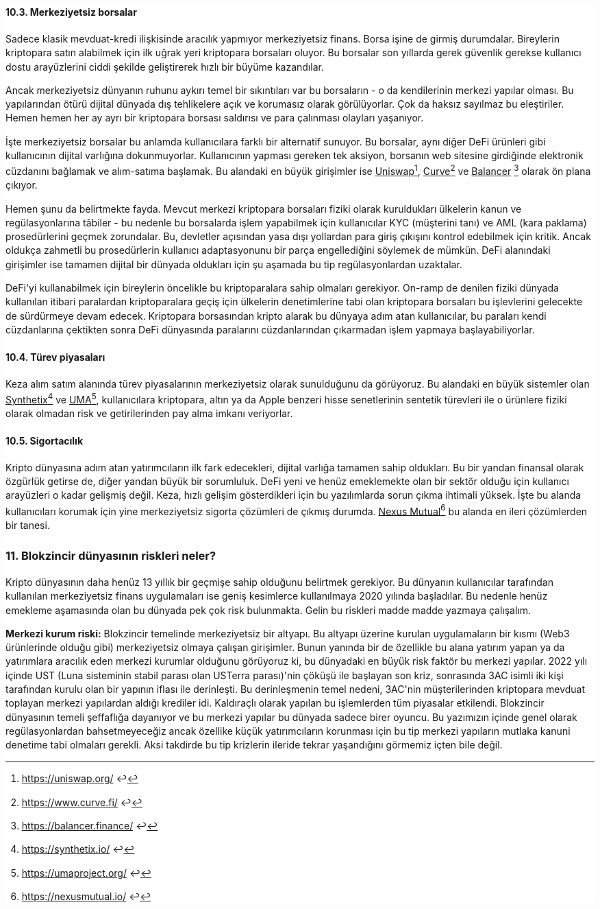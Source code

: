 #### 10.3. Merkeziyetsiz borsalar
Sadece klasik mevduat-kredi ilişkisinde aracılık yapmıyor merkeziyetsiz finans. Borsa işine de girmiş durumdalar. Bireylerin kriptopara satın alabilmek için ilk uğrak yeri kriptopara borsaları oluyor. Bu borsalar son yıllarda gerek güvenlik gerekse kullanıcı dostu arayüzlerini ciddi şekilde geliştirerek hızlı bir büyüme kazandılar. 

Ancak merkeziyetsiz dünyanın ruhunu aykırı temel bir sıkıntıları var bu borsaların - o da kendilerinin merkezi yapılar olması. Bu yapılarından ötürü dijital dünyada dış tehlikelere açık ve korumasız olarak görülüyorlar. Çok da haksız sayılmaz bu eleştiriler. Hemen hemen her ay ayrı bir kriptopara borsası saldırısı ve para çalınması olayları yaşanıyor. 

İşte merkeziyetsiz borsalar bu anlamda kullanıcılara farklı bir alternatif sunuyor. Bu borsalar, aynı diğer DeFi ürünleri gibi kullanıcının dijital varlığına dokunmuyorlar. Kullanıcının yapması gereken tek aksiyon, borsanın web sitesine girdiğinde elektronik cüzdanını bağlamak ve alım-satıma başlamak. Bu alandaki en büyük girişimler ise [Uniswap](https://uniswap.org/)[^13], [Curve](https://www.curve.fi/)[^14] ve [Balancer](https://balancer.finance/) [^15] olarak ön plana çıkıyor.  

Hemen şunu da belirtmekte fayda. Mevcut merkezi kriptopara borsaları fiziki olarak kuruldukları ülkelerin kanun ve regülasyonlarına tâbiler - bu nedenle bu borsalarda işlem yapabilmek için kullanıcılar KYC (müşterini tanı) ve AML (kara paklama) prosedürlerini geçmek zorundalar.  Bu, devletler açısından yasa dışı yollardan para giriş çıkışını kontrol edebilmek için kritik.  Ancak oldukça zahmetli bu prosedürlerin kullanıcı adaptasyonunu bir parça engellediğini söylemek de mümkün.  DeFi alanındaki girişimler ise tamamen dijital bir dünyada oldukları için şu aşamada bu tip regülasyonlardan uzaktalar. 

DeFi'yi kullanabilmek için bireylerin öncelikle bu kriptoparalara sahip olmaları gerekiyor. On-ramp de denilen fiziki dünyada kullanılan itibari paralardan kriptoparalara geçiş için ülkelerin denetimlerine tabi olan kriptopara borsaları bu işlevlerini gelecekte de sürdürmeye devam edecek. Kriptopara borsasından kripto alarak bu dünyaya adım atan kullanıcılar, bu paraları kendi cüzdanlarına çektikten sonra DeFi dünyasında paralarını cüzdanlarından çıkarmadan işlem yapmaya başlayabiliyorlar. 

#### 10.4. Türev piyasaları
Keza alım satım alanında türev piyasalarının merkeziyetsiz olarak sunulduğunu da görüyoruz. Bu alandaki en büyük sistemler olan [Synthetix](https://synthetix.io/)[^16] ve [UMA](https://umaproject.org/)[^17], kullanıcılara kriptopara, altın ya da Apple benzeri hisse senetlerinin sentetik türevleri ile o ürünlere fiziki olarak olmadan risk ve getirilerinden pay alma imkanı veriyorlar. 

#### 10.5. Sigortacılık
Kripto dünyasına adım atan yatırımcıların ilk fark edecekleri, dijital varlığa tamamen sahip oldukları. Bu bir yandan finansal olarak özgürlük getirse de, diğer yandan büyük bir sorumluluk. DeFi yeni ve henüz emeklemekte olan bir sektör olduğu için kullanıcı arayüzleri o kadar gelişmiş değil. Keza, hızlı gelişim gösterdikleri için bu yazılımlarda sorun çıkma ihtimali yüksek. İşte bu alanda kullanıcıları korumak için yine merkeziyetsiz sigorta çözümleri de çıkmış durumda. [Nexus Mutual](https://nexusmutual.io/)[^18] bu alanda en ileri çözümlerden bir tanesi.  

### 11. Blokzincir dünyasının riskleri neler?

Kripto dünyasının daha henüz 13 yıllık bir geçmişe sahip olduğunu belirtmek gerekiyor. Bu dünyanın kullanıcılar tarafından kullanılan merkeziyetsiz finans uygulamaları ise geniş kesimlerce kullanılmaya 2020 yılında başladılar. Bu nedenle henüz emekleme aşamasında olan bu dünyada pek çok risk bulunmakta. Gelin bu riskleri madde madde yazmaya çalışalım. 

**Merkezi kurum riski:** Blokzincir temelinde merkeziyetsiz bir altyapı. Bu altyapı üzerine kurulan uygulamaların bir kısmı (Web3 ürünlerinde olduğu gibi) merkeziyetsiz olmaya çalışan girişimler. Bunun yanında bir de özellikle bu alana yatırım yapan ya da yatırımlara aracılık eden merkezi kurumlar olduğunu görüyoruz ki, bu dünyadaki en büyük risk faktör bu merkezi yapılar. 2022 yılı içinde UST (Luna sisteminin stabil parası olan USTerra parası)'nin çöküşü ile başlayan son kriz, sonrasında 3AC isimli iki kişi tarafından kurulu olan bir yapının iflası ile derinleşti. Bu derinleşmenin temel nedeni, 3AC'nin müşterilerinden kriptopara mevduat toplayan merkezi yapılardan aldığı krediler idi. Kaldıraçlı olarak yapılan bu işlemlerden tüm piyasalar etkilendi. Blokzincir dünyasının temeli şeffaflığa dayanıyor ve bu merkezi yapılar bu dünyada sadece birer oyuncu. Bu yazımızın içinde genel olarak regülasyonlardan bahsetmeyeceğiz ancak özellike küçük yatırımcıların korunması için bu tip merkezi yapıların mutlaka kanuni denetime tabi olmaları gerekli. Aksi takdirde bu tip krizlerin ileride tekrar yaşandığını görmemiz içten bile değil. 


[^2]: Eric Hughes'un A Cypherpunk's Manifesto'su' (https://www.activism.net/cypherpunk/manifesto.html) (Türkçe çevirisi: http://blog.bluzz.net/bir-sifrepunkun-manifestosu/) Şifrepunk'ları anlamak için yardımcı olabilir. ↩
[^3]: https://medium.com/causys/to-blockchain-or-not-to-blockchain-aed05bf08150 ↩
[^4]: https://turansert.com/genel/2018/04/17/saglik-icin-blockchain.html ↩
[^5]: https://turansert.com/genel/2018/07/06/seyahat-icin-blockchain.html ↩
[^6]: https://turansert.com/genel/2018/08/17/tedarik-zinciri-icin-blockchain.html ↩
[^7]: https://turansert.com/genel/2018/11/16/cevre-icin-blockhain.html ↩
[^8]: https://compound.finance ↩
[^9]: http://www.aave.com ↩
[^10]: https://tether.to/ ↩
[^11]: https://www.circle.com/en/usdc ↩
[^12]: https://www.bilira.co/ ↩
[^13]: https://uniswap.org/ ↩
[^14]: https://www.curve.fi/ ↩
[^15]: https://balancer.finance/ ↩
[^16]: https://synthetix.io/ ↩
[^17]: https://umaproject.org/ ↩
[^18]: https://nexusmutual.io/ ↩
[^19]: https://twitter.com/haydenzadams/status/1346575665940860929?lang=en ↩